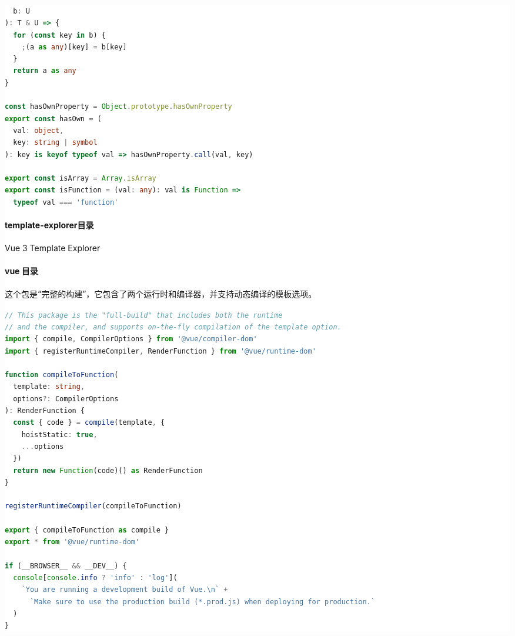 ```ts
  b: U
): T & U => {
  for (const key in b) {
    ;(a as any)[key] = b[key]
  }
  return a as any
}

const hasOwnProperty = Object.prototype.hasOwnProperty
export const hasOwn = (
  val: object,
  key: string | symbol
): key is keyof typeof val => hasOwnProperty.call(val, key)

export const isArray = Array.isArray
export const isFunction = (val: any): val is Function =>
  typeof val === 'function'
```

#### template-explorer目录
Vue 3 Template Explorer

#### vue 目录
这个包是“完整的构建”，它包含了两个运行时和编译器，并支持动态编译的模板选项。
```ts
// This package is the "full-build" that includes both the runtime
// and the compiler, and supports on-the-fly compilation of the template option.
import { compile, CompilerOptions } from '@vue/compiler-dom'
import { registerRuntimeCompiler, RenderFunction } from '@vue/runtime-dom'

function compileToFunction(
  template: string,
  options?: CompilerOptions
): RenderFunction {
  const { code } = compile(template, {
    hoistStatic: true,
    ...options
  })
  return new Function(code)() as RenderFunction
}

registerRuntimeCompiler(compileToFunction)

export { compileToFunction as compile }
export * from '@vue/runtime-dom'

if (__BROWSER__ && __DEV__) {
  console[console.info ? 'info' : 'log'](
    `You are running a development build of Vue.\n` +
      `Make sure to use the production build (*.prod.js) when deploying for production.`
  )
}
```
